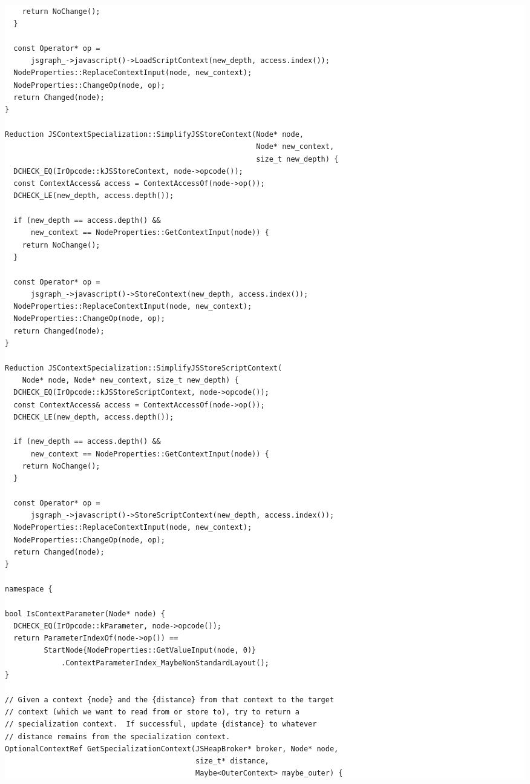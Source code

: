 ```
    return NoChange();
  }

  const Operator* op =
      jsgraph_->javascript()->LoadScriptContext(new_depth, access.index());
  NodeProperties::ReplaceContextInput(node, new_context);
  NodeProperties::ChangeOp(node, op);
  return Changed(node);
}

Reduction JSContextSpecialization::SimplifyJSStoreContext(Node* node,
                                                          Node* new_context,
                                                          size_t new_depth) {
  DCHECK_EQ(IrOpcode::kJSStoreContext, node->opcode());
  const ContextAccess& access = ContextAccessOf(node->op());
  DCHECK_LE(new_depth, access.depth());

  if (new_depth == access.depth() &&
      new_context == NodeProperties::GetContextInput(node)) {
    return NoChange();
  }

  const Operator* op =
      jsgraph_->javascript()->StoreContext(new_depth, access.index());
  NodeProperties::ReplaceContextInput(node, new_context);
  NodeProperties::ChangeOp(node, op);
  return Changed(node);
}

Reduction JSContextSpecialization::SimplifyJSStoreScriptContext(
    Node* node, Node* new_context, size_t new_depth) {
  DCHECK_EQ(IrOpcode::kJSStoreScriptContext, node->opcode());
  const ContextAccess& access = ContextAccessOf(node->op());
  DCHECK_LE(new_depth, access.depth());

  if (new_depth == access.depth() &&
      new_context == NodeProperties::GetContextInput(node)) {
    return NoChange();
  }

  const Operator* op =
      jsgraph_->javascript()->StoreScriptContext(new_depth, access.index());
  NodeProperties::ReplaceContextInput(node, new_context);
  NodeProperties::ChangeOp(node, op);
  return Changed(node);
}

namespace {

bool IsContextParameter(Node* node) {
  DCHECK_EQ(IrOpcode::kParameter, node->opcode());
  return ParameterIndexOf(node->op()) ==
         StartNode{NodeProperties::GetValueInput(node, 0)}
             .ContextParameterIndex_MaybeNonStandardLayout();
}

// Given a context {node} and the {distance} from that context to the target
// context (which we want to read from or store to), try to return a
// specialization context.  If successful, update {distance} to whatever
// distance remains from the specialization context.
OptionalContextRef GetSpecializationContext(JSHeapBroker* broker, Node* node,
                                            size_t* distance,
                                            Maybe<OuterContext> maybe_outer) {
```